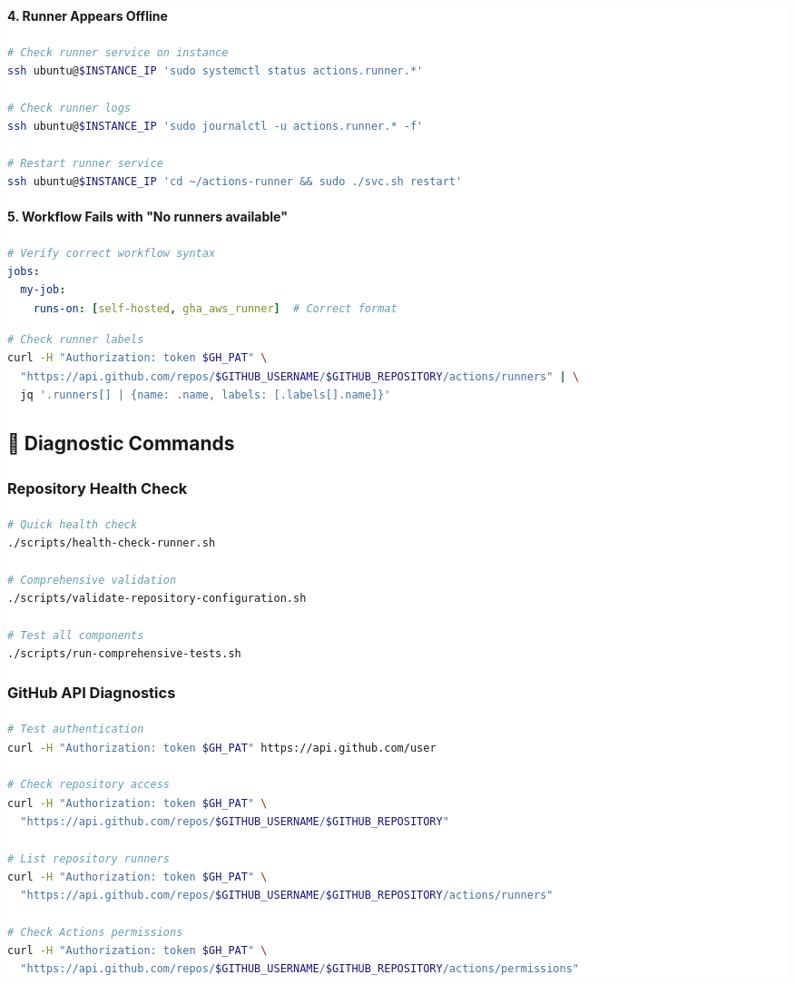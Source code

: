 #### 4. Runner Appears Offline
```bash
# Check runner service on instance
ssh ubuntu@$INSTANCE_IP 'sudo systemctl status actions.runner.*'

# Check runner logs
ssh ubuntu@$INSTANCE_IP 'sudo journalctl -u actions.runner.* -f'

# Restart runner service
ssh ubuntu@$INSTANCE_IP 'cd ~/actions-runner && sudo ./svc.sh restart'
```

#### 5. Workflow Fails with "No runners available"
```yaml
# Verify correct workflow syntax
jobs:
  my-job:
    runs-on: [self-hosted, gha_aws_runner]  # Correct format
```

```bash
# Check runner labels
curl -H "Authorization: token $GH_PAT" \
  "https://api.github.com/repos/$GITHUB_USERNAME/$GITHUB_REPOSITORY/actions/runners" | \
  jq '.runners[] | {name: .name, labels: [.labels[].name]}'
```

## 🔧 Diagnostic Commands

### Repository Health Check
```bash
# Quick health check
./scripts/health-check-runner.sh

# Comprehensive validation
./scripts/validate-repository-configuration.sh

# Test all components
./scripts/run-comprehensive-tests.sh
```

### GitHub API Diagnostics
```bash
# Test authentication
curl -H "Authorization: token $GH_PAT" https://api.github.com/user

# Check repository access
curl -H "Authorization: token $GH_PAT" \
  "https://api.github.com/repos/$GITHUB_USERNAME/$GITHUB_REPOSITORY"

# List repository runners
curl -H "Authorization: token $GH_PAT" \
  "https://api.github.com/repos/$GITHUB_USERNAME/$GITHUB_REPOSITORY/actions/runners"

# Check Actions permissions
curl -H "Authorization: token $GH_PAT" \
  "https://api.github.com/repos/$GITHUB_USERNAME/$GITHUB_REPOSITORY/actions/permissions"
```
